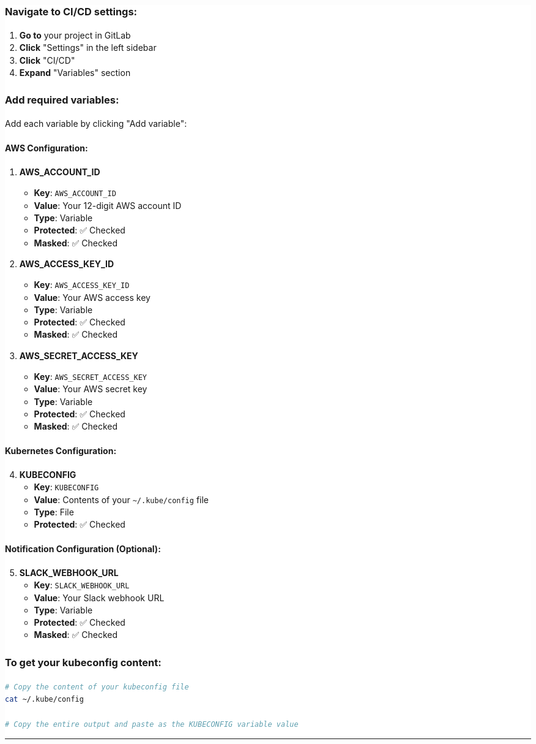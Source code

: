 ### **Navigate to CI/CD settings:**

1. **Go to** your project in GitLab
2. **Click** "Settings" in the left sidebar
3. **Click** "CI/CD"
4. **Expand** "Variables" section

### **Add required variables:**

Add each variable by clicking "Add variable":

#### **AWS Configuration:**

1. **AWS_ACCOUNT_ID**
   - **Key**: `AWS_ACCOUNT_ID`
   - **Value**: Your 12-digit AWS account ID
   - **Type**: Variable
   - **Protected**: ✅ Checked
   - **Masked**: ✅ Checked

2. **AWS_ACCESS_KEY_ID**
   - **Key**: `AWS_ACCESS_KEY_ID`
   - **Value**: Your AWS access key
   - **Type**: Variable
   - **Protected**: ✅ Checked
   - **Masked**: ✅ Checked

3. **AWS_SECRET_ACCESS_KEY**
   - **Key**: `AWS_SECRET_ACCESS_KEY`
   - **Value**: Your AWS secret key
   - **Type**: Variable
   - **Protected**: ✅ Checked
   - **Masked**: ✅ Checked

#### **Kubernetes Configuration:**

4. **KUBECONFIG**
   - **Key**: `KUBECONFIG`
   - **Value**: Contents of your `~/.kube/config` file
   - **Type**: File
   - **Protected**: ✅ Checked

#### **Notification Configuration (Optional):**

5. **SLACK_WEBHOOK_URL**
   - **Key**: `SLACK_WEBHOOK_URL`
   - **Value**: Your Slack webhook URL
   - **Type**: Variable
   - **Protected**: ✅ Checked
   - **Masked**: ✅ Checked

### **To get your kubeconfig content:**

```bash
# Copy the content of your kubeconfig file
cat ~/.kube/config

# Copy the entire output and paste as the KUBECONFIG variable value
```

---